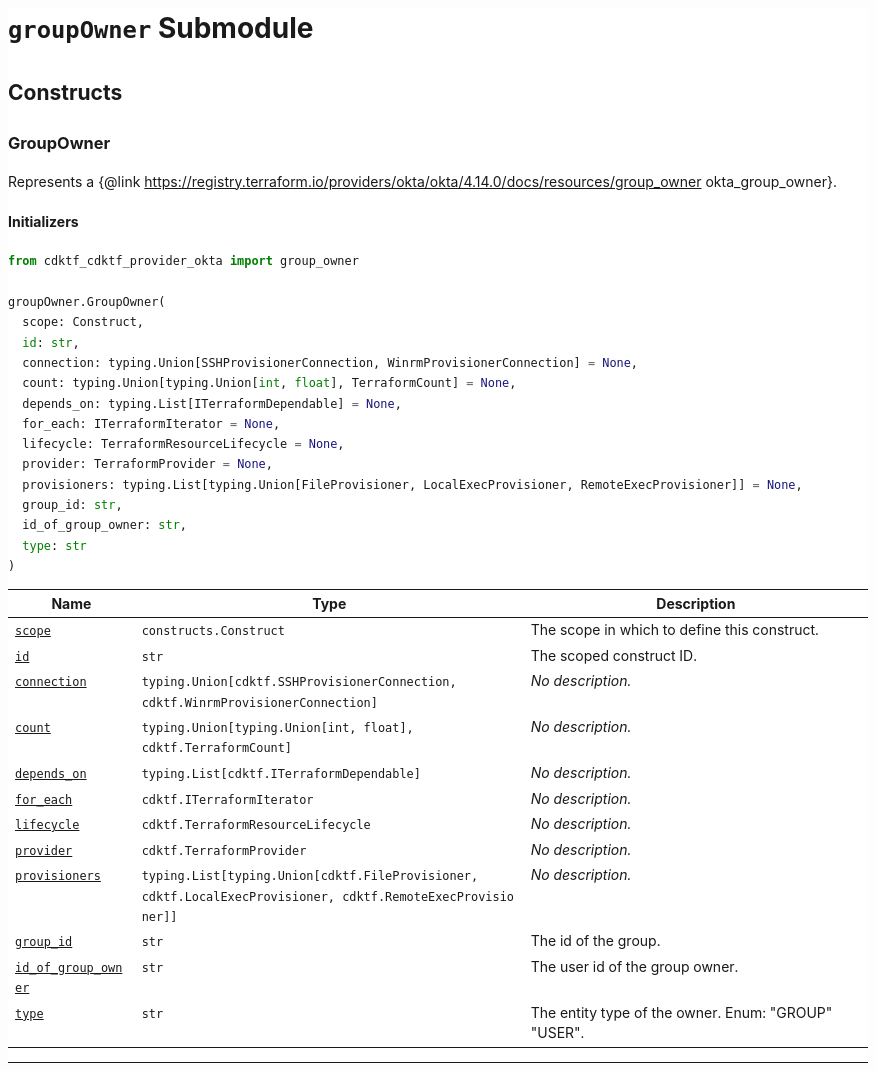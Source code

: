 # `groupOwner` Submodule <a name="`groupOwner` Submodule" id="@cdktf/provider-okta.groupOwner"></a>

## Constructs <a name="Constructs" id="Constructs"></a>

### GroupOwner <a name="GroupOwner" id="@cdktf/provider-okta.groupOwner.GroupOwner"></a>

Represents a {@link https://registry.terraform.io/providers/okta/okta/4.14.0/docs/resources/group_owner okta_group_owner}.

#### Initializers <a name="Initializers" id="@cdktf/provider-okta.groupOwner.GroupOwner.Initializer"></a>

```python
from cdktf_cdktf_provider_okta import group_owner

groupOwner.GroupOwner(
  scope: Construct,
  id: str,
  connection: typing.Union[SSHProvisionerConnection, WinrmProvisionerConnection] = None,
  count: typing.Union[typing.Union[int, float], TerraformCount] = None,
  depends_on: typing.List[ITerraformDependable] = None,
  for_each: ITerraformIterator = None,
  lifecycle: TerraformResourceLifecycle = None,
  provider: TerraformProvider = None,
  provisioners: typing.List[typing.Union[FileProvisioner, LocalExecProvisioner, RemoteExecProvisioner]] = None,
  group_id: str,
  id_of_group_owner: str,
  type: str
)
```

| **Name** | **Type** | **Description** |
| --- | --- | --- |
| <code><a href="#@cdktf/provider-okta.groupOwner.GroupOwner.Initializer.parameter.scope">scope</a></code> | <code>constructs.Construct</code> | The scope in which to define this construct. |
| <code><a href="#@cdktf/provider-okta.groupOwner.GroupOwner.Initializer.parameter.id">id</a></code> | <code>str</code> | The scoped construct ID. |
| <code><a href="#@cdktf/provider-okta.groupOwner.GroupOwner.Initializer.parameter.connection">connection</a></code> | <code>typing.Union[cdktf.SSHProvisionerConnection, cdktf.WinrmProvisionerConnection]</code> | *No description.* |
| <code><a href="#@cdktf/provider-okta.groupOwner.GroupOwner.Initializer.parameter.count">count</a></code> | <code>typing.Union[typing.Union[int, float], cdktf.TerraformCount]</code> | *No description.* |
| <code><a href="#@cdktf/provider-okta.groupOwner.GroupOwner.Initializer.parameter.dependsOn">depends_on</a></code> | <code>typing.List[cdktf.ITerraformDependable]</code> | *No description.* |
| <code><a href="#@cdktf/provider-okta.groupOwner.GroupOwner.Initializer.parameter.forEach">for_each</a></code> | <code>cdktf.ITerraformIterator</code> | *No description.* |
| <code><a href="#@cdktf/provider-okta.groupOwner.GroupOwner.Initializer.parameter.lifecycle">lifecycle</a></code> | <code>cdktf.TerraformResourceLifecycle</code> | *No description.* |
| <code><a href="#@cdktf/provider-okta.groupOwner.GroupOwner.Initializer.parameter.provider">provider</a></code> | <code>cdktf.TerraformProvider</code> | *No description.* |
| <code><a href="#@cdktf/provider-okta.groupOwner.GroupOwner.Initializer.parameter.provisioners">provisioners</a></code> | <code>typing.List[typing.Union[cdktf.FileProvisioner, cdktf.LocalExecProvisioner, cdktf.RemoteExecProvisioner]]</code> | *No description.* |
| <code><a href="#@cdktf/provider-okta.groupOwner.GroupOwner.Initializer.parameter.groupId">group_id</a></code> | <code>str</code> | The id of the group. |
| <code><a href="#@cdktf/provider-okta.groupOwner.GroupOwner.Initializer.parameter.idOfGroupOwner">id_of_group_owner</a></code> | <code>str</code> | The user id of the group owner. |
| <code><a href="#@cdktf/provider-okta.groupOwner.GroupOwner.Initializer.parameter.type">type</a></code> | <code>str</code> | The entity type of the owner. Enum: "GROUP" "USER". |

---